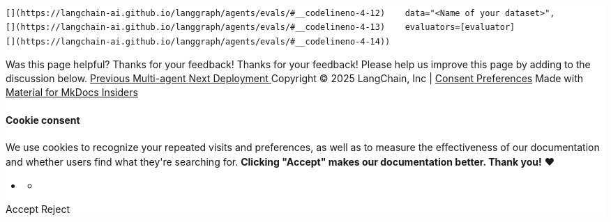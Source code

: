 ```
[](https://langchain-ai.github.io/langgraph/agents/evals/#__codelineno-4-12)    data="<Name of your dataset>",
[](https://langchain-ai.github.io/langgraph/agents/evals/#__codelineno-4-13)    evaluators=[evaluator]
[](https://langchain-ai.github.io/langgraph/agents/evals/#__codelineno-4-14))

```

Was this page helpful? 
Thanks for your feedback! 
Thanks for your feedback! Please help us improve this page by adding to the discussion below. 
[ Previous  Multi-agent  ](https://langchain-ai.github.io/langgraph/agents/multi-agent/) [ Next  Deployment  ](https://langchain-ai.github.io/langgraph/agents/deployment/)
Copyright © 2025 LangChain, Inc | [Consent Preferences](https://langchain-ai.github.io/langgraph/agents/evals/#__consent)
Made with [ Material for MkDocs Insiders ](https://squidfunk.github.io/mkdocs-material/)
[ ](https://langchain-ai.github.io/langgraphjs/ "langchain-ai.github.io") [ ](https://github.com/langchain-ai/langgraph "github.com") [ ](https://twitter.com/LangChainAI "twitter.com")
#### Cookie consent
We use cookies to recognize your repeated visits and preferences, as well as to measure the effectiveness of our documentation and whether users find what they're searching for. **Clicking "Accept" makes our documentation better. Thank you!** ❤️
  *   * 

Accept Reject
